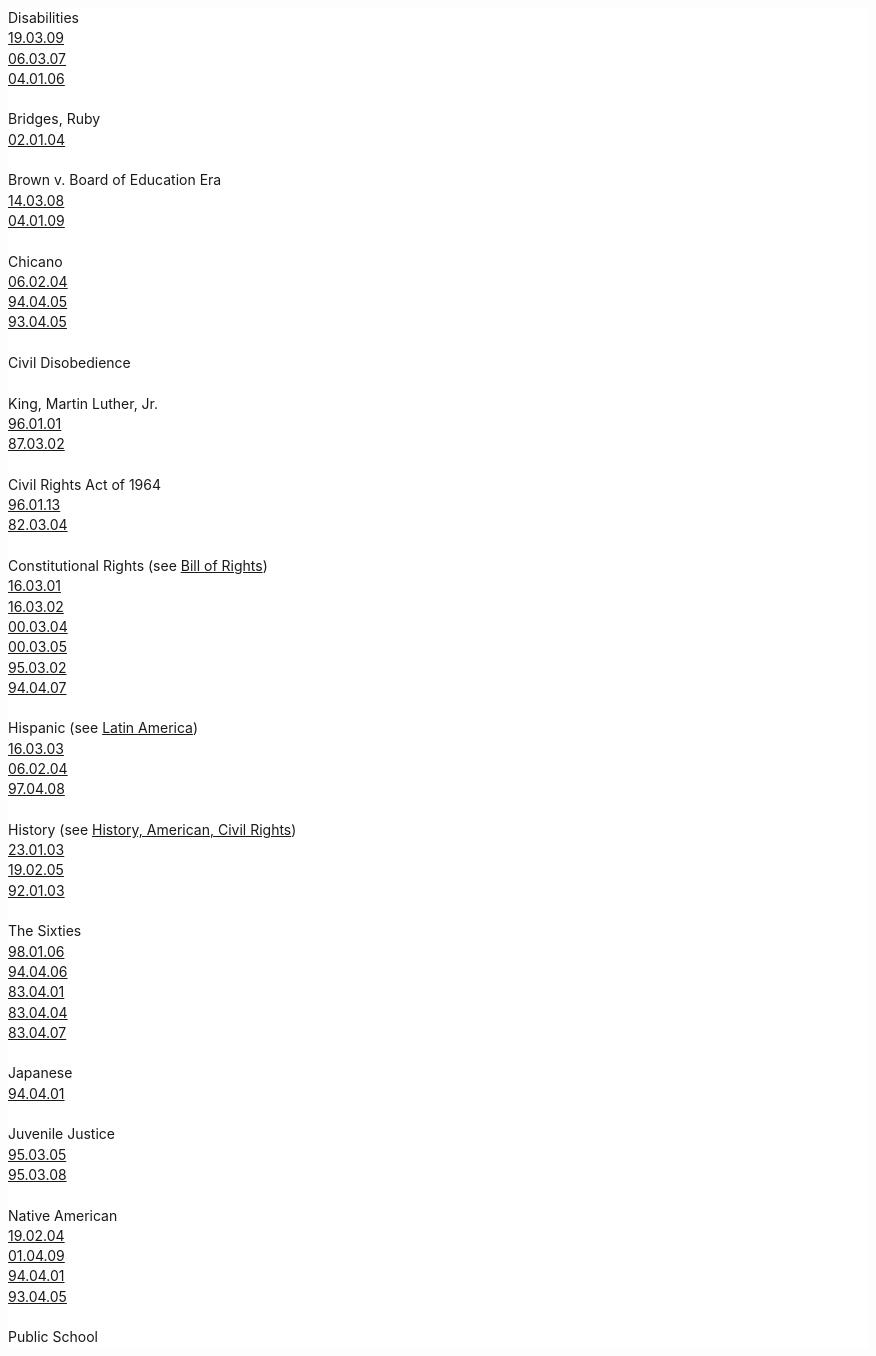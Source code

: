 Disabilities</span><span class="adjusted-hash-link-span" id="lnk-civil-rights--american--americans-with-disabilities"></span><br/><a href="/curriculum/guides/2019/3/19.03.09.x.html" class="margin-left-60">19.03.09</a><br/><a href="/curriculum/guides/2006/3/06.03.07.x.html" class="margin-left-60">06.03.07</a><br/><a href="/curriculum/guides/2004/1/04.01.06.x.html" class="margin-left-60">04.01.06</a><br/><br/><span class="index-level-3">Bridges, Ruby</span><span class="adjusted-hash-link-span" id="lnk-civil-rights--american--bridges--ruby"></span><br/><a href="/curriculum/guides/2002/1/02.01.04.x.html" class="margin-left-60">02.01.04</a><br/><br/><span class="index-level-3">Brown v. Board of Education Era</span><span class="adjusted-hash-link-span" id="lnk-civil-rights--american--brown-v--board-of-education-era"></span><br/><a href="/curriculum/guides/2014/3/14.03.08.x.html" class="margin-left-60">14.03.08</a><br/><a href="/curriculum/guides/2004/1/04.01.09.x.html" class="margin-left-60">04.01.09</a><br/><br/><span class="index-level-3">Chicano</span><span class="adjusted-hash-link-span" id="lnk-civil-rights--american--chicano"></span><br/><a href="/curriculum/guides/2006/2/06.02.04.x.html" class="margin-left-60">06.02.04</a><br/><a href="/curriculum/guides/1994/4/94.04.05.x.html" class="margin-left-60">94.04.05</a><br/><a href="/curriculum/guides/1993/4/93.04.05.x.html" class="margin-left-60">93.04.05</a><br/><br/><span class="index-level-3">Civil Disobedience</span><span class="adjusted-hash-link-span" id="lnk-civil-rights--american--civil-disobedience"></span><br/><br/><span class="index-level-4">King, Martin Luther, Jr.</span><span class="adjusted-hash-link-span" id="lnk-civil-rights--american--civil-disobedience--king--martin-luther--jr-"></span><br/><a href="/curriculum/guides/1996/1/96.01.01.x.html" class="margin-left-80">96.01.01</a><br/><a href="/curriculum/guides/1987/3/87.03.02.x.html" class="margin-left-80">87.03.02</a><br/><br/><span class="index-level-3">Civil Rights Act of 1964</span><span class="adjusted-hash-link-span" id="lnk-civil-rights--american--civil-rights-act-of-1964"></span><br/><a href="/curriculum/guides/1996/1/96.01.13.x.html" class="margin-left-60">96.01.13</a><br/><a href="/curriculum/guides/1982/3/82.03.04.x.html" class="margin-left-60">82.03.04</a><br/><br/><span class="index-level-3">Constitutional Rights  (see <a href="/curriculum/indexes/b.x.html#lnk-bill-of-rights">Bill of Rights</a>)</span><span class="adjusted-hash-link-span" id="lnk-civil-rights--american--constitutional-rights"></span><br/><a href="/curriculum/guides/2016/3/16.03.01.x.html" class="margin-left-60">16.03.01</a><br/><a href="/curriculum/guides/2016/3/16.03.02.x.html" class="margin-left-60">16.03.02</a><br/><a href="/curriculum/guides/2000/3/00.03.04.x.html" class="margin-left-60">00.03.04</a><br/><a href="/curriculum/guides/2000/3/00.03.05.x.html" class="margin-left-60">00.03.05</a><br/><a href="/curriculum/guides/1995/3/95.03.02.x.html" class="margin-left-60">95.03.02</a><br/><a href="/curriculum/guides/1994/4/94.04.07.x.html" class="margin-left-60">94.04.07</a><br/><br/><span class="index-level-3">Hispanic  (see <a href="/curriculum/indexes/l.x.html#lnk-latin-america">Latin America</a>)</span><span class="adjusted-hash-link-span" id="lnk-civil-rights--american--hispanic"></span><br/><a href="/curriculum/guides/2016/3/16.03.03.x.html" class="margin-left-60">16.03.03</a><br/><a href="/curriculum/guides/2006/2/06.02.04.x.html" class="margin-left-60">06.02.04</a><br/><a href="/curriculum/guides/1997/4/97.04.08.x.html" class="margin-left-60">97.04.08</a><br/><br/><span class="index-level-3">History  (see <a href="/curriculum/indexes/h.x.html#lnk-history--american--civil-rights">History, American, Civil Rights</a>)</span><span class="adjusted-hash-link-span" id="lnk-civil-rights--american--history"></span><br/><a href="/curriculum/guides/2023/1/23.01.03.x.html" class="margin-left-60">23.01.03</a><br/><a href="/curriculum/guides/2019/2/19.02.05.x.html" class="margin-left-60">19.02.05</a><br/><a href="/curriculum/guides/1992/1/92.01.03.x.html" class="margin-left-60">92.01.03</a><br/><br/><span class="index-level-4">The Sixties</span><span class="adjusted-hash-link-span" id="lnk-civil-rights--american--history--the-sixties"></span><br/><a href="/curriculum/guides/1998/1/98.01.06.x.html" class="margin-left-80">98.01.06</a><br/><a href="/curriculum/guides/1994/4/94.04.06.x.html" class="margin-left-80">94.04.06</a><br/><a href="/curriculum/guides/1983/4/83.04.01.x.html" class="margin-left-80">83.04.01</a><br/><a href="/curriculum/guides/1983/4/83.04.04.x.html" class="margin-left-80">83.04.04</a><br/><a href="/curriculum/guides/1983/4/83.04.07.x.html" class="margin-left-80">83.04.07</a><br/><br/><span class="index-level-3">Japanese</span><span class="adjusted-hash-link-span" id="lnk-civil-rights--american--japanese"></span><br/><a href="/curriculum/guides/1994/4/94.04.01.x.html" class="margin-left-60">94.04.01</a><br/><br/><span class="index-level-3">Juvenile Justice</span><span class="adjusted-hash-link-span" id="lnk-civil-rights--american--juvenile-justice"></span><br/><a href="/curriculum/guides/1995/3/95.03.05.x.html" class="margin-left-60">95.03.05</a><br/><a href="/curriculum/guides/1995/3/95.03.08.x.html" class="margin-left-60">95.03.08</a><br/><br/><span class="index-level-3">Native American</span><span class="adjusted-hash-link-span" id="lnk-civil-rights--american--native-american"></span><br/><a href="/curriculum/guides/2019/2/19.02.04.x.html" class="margin-left-60">19.02.04</a><br/><a href="/curriculum/guides/2001/4/01.04.09.x.html" class="margin-left-60">01.04.09</a><br/><a href="/curriculum/guides/1994/4/94.04.01.x.html" class="margin-left-60">94.04.01</a><br/><a href="/curriculum/guides/1993/4/93.04.05.x.html" class="margin-left-60">93.04.05</a><br/><br/><span class="index-level-3">Public School